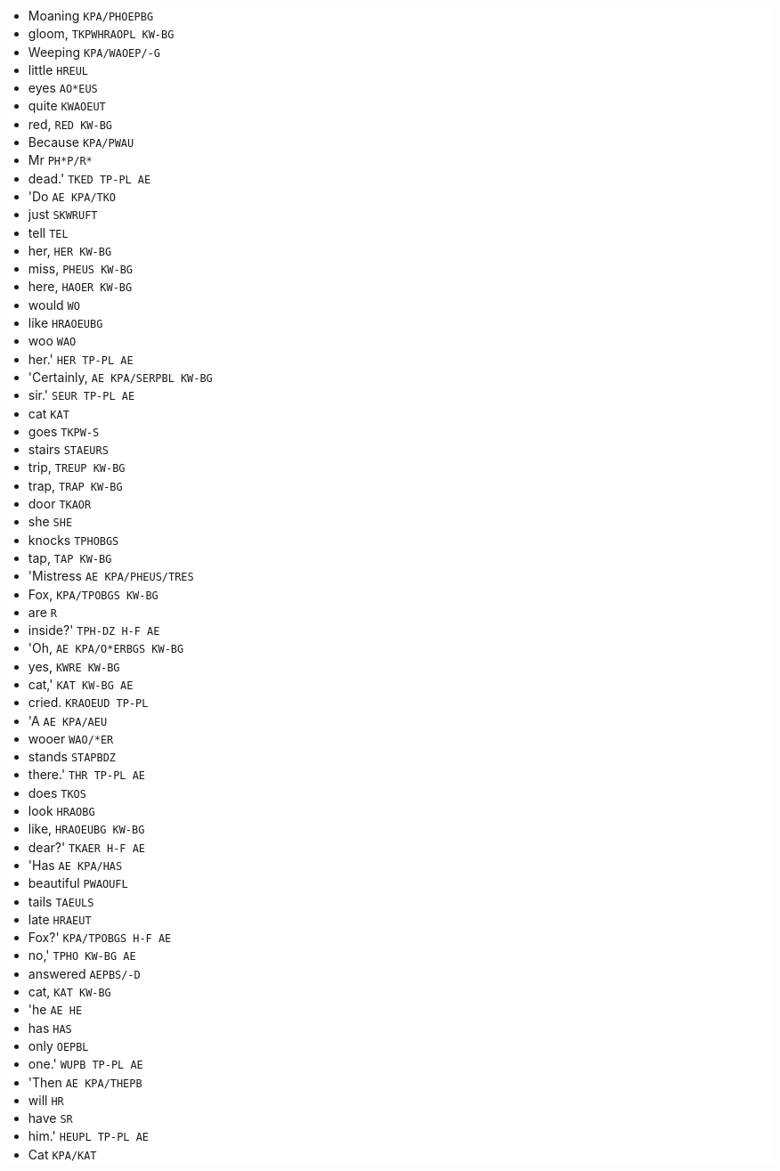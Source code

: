 * Moaning `KPA/PHOEPBG`
* gloom, `TKPWHRAOPL KW-BG`
* Weeping `KPA/WAOEP/-G`
* little `HREUL`
* eyes `AO*EUS`
* quite `KWAOEUT`
* red, `RED KW-BG`
* Because `KPA/PWAU`
* Mr `PH*P/R*`
* dead.' `TKED TP-PL AE`
* 'Do `AE KPA/TKO`
* just `SKWRUFT`
* tell `TEL`
* her, `HER KW-BG`
* miss, `PHEUS KW-BG`
* here, `HAOER KW-BG`
* would `WO`
* like `HRAOEUBG`
* woo `WAO`
* her.' `HER TP-PL AE`
* 'Certainly, `AE KPA/SERPBL KW-BG`
* sir.' `SEUR TP-PL AE`
* cat `KAT`
* goes `TKPW-S`
* stairs `STAEURS`
* trip, `TREUP KW-BG`
* trap, `TRAP KW-BG`
* door `TKAOR`
* she `SHE`
* knocks `TPHOBGS`
* tap, `TAP KW-BG`
* 'Mistress `AE KPA/PHEUS/TRES`
* Fox, `KPA/TPOBGS KW-BG`
* are `R`
* inside?' `TPH-DZ H-F AE`
* 'Oh, `AE KPA/O*ERBGS KW-BG`
* yes, `KWRE KW-BG`
* cat,' `KAT KW-BG AE`
* cried. `KRAOEUD TP-PL`
* 'A `AE KPA/AEU`
* wooer `WAO/*ER`
* stands `STAPBDZ`
* there.' `THR TP-PL AE`
* does `TKOS`
* look `HRAOBG`
* like, `HRAOEUBG KW-BG`
* dear?' `TKAER H-F AE`
* 'Has `AE KPA/HAS`
* beautiful `PWAOUFL`
* tails `TAEULS`
* late `HRAEUT`
* Fox?' `KPA/TPOBGS H-F AE`
* no,' `TPHO KW-BG AE`
* answered `AEPBS/-D`
* cat, `KAT KW-BG`
* 'he `AE HE`
* has `HAS`
* only `OEPBL`
* one.' `WUPB TP-PL AE`
* 'Then `AE KPA/THEPB`
* will `HR`
* have `SR`
* him.' `HEUPL TP-PL AE`
* Cat `KPA/KAT`